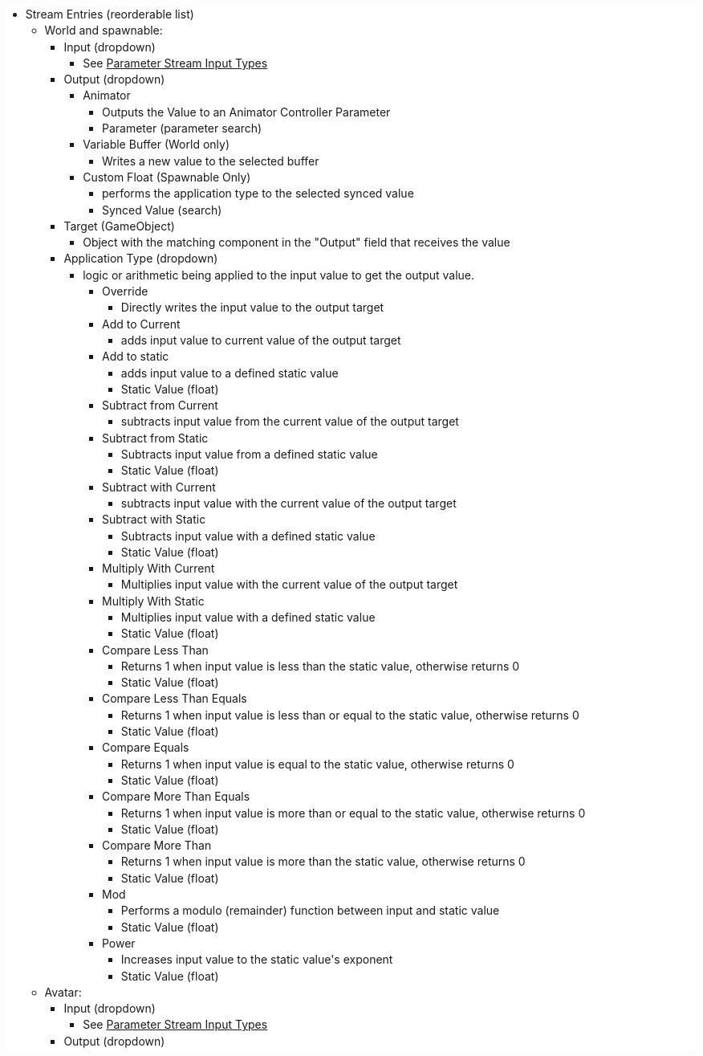 - Stream Entries (reorderable list)
	- World and spawnable:
		- Input (dropdown)
			- See [Parameter Stream Input Types](ParameterStreamInputTypes.md)
		- Output (dropdown)
			- Animator
				- Outputs the Value to an Animator Controller Parameter
				- Parameter (parameter search)
			- Variable Buffer (World only)
				- Writes a new value to the selected buffer
			- Custom Float (Spawnable Only)
				- performs the application type to the selected synced value
				- Synced Value (search)
		- Target (GameObject)
			- Object with the matching component in the "Output" field that receives the value
		- Application Type (dropdown)
			- logic or arithmetic being applied to the input value to get the output value.
				- Override
					- Directly writes the input value to the output target
				- Add to Current
					- adds input value to current value of the output target
				- Add to static
					- adds input value to a defined static value
					- Static Value (float)
				- Subtract from Current
					- subtracts input value from the current value of the output target
				- Subtract from Static
					- Subtracts input value from a defined static value
					- Static Value (float)
				- Subtract with Current
					- subtracts input value with the current value of the output target
				- Subtract with Static
					- Subtracts input value with a defined static value
					- Static Value (float)
				- Multiply With Current
					- Multiplies input value with the current value of the output target
				- Multiply With Static
					- Multiplies input value with a defined static value
					- Static Value (float)
				- Compare Less Than
					- Returns 1 when input value is less than the static value, otherwise returns 0
					- Static Value (float)
				- Compare Less Than Equals
					- Returns 1 when input value is less than or equal to the static value, otherwise returns 0
					- Static Value (float)
				- Compare Equals
					- Returns 1 when input value is equal to the static value, otherwise returns 0
					- Static Value (float)
				- Compare More Than Equals
					- Returns 1 when input value is more than or equal to the static value, otherwise returns 0
					- Static Value (float)
				- Compare More Than
					- Returns 1 when input value is more than the static value, otherwise returns 0
					- Static Value (float)
				- Mod
					- Performs a modulo (remainder) function between input and static value
					- Static Value (float)
				- Power
					- Increases input value to the static value's exponent
					- Static Value (float)
	- Avatar:
		- Input (dropdown)
			- See [Parameter Stream Input Types](ParameterStreamInputTypes.md)
		- Output (dropdown)